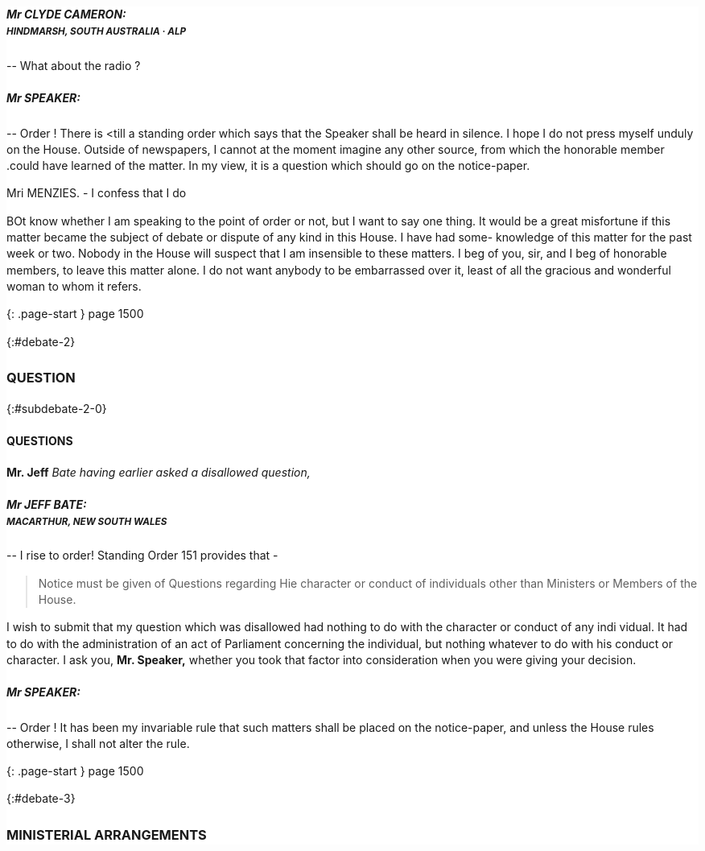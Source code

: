 ##### Mr CLYDE CAMERON:<br><small class="text-muted">HINDMARSH, SOUTH AUSTRALIA &middot; ALP</small>

-- What about the radio ? 

##### Mr SPEAKER:

-- Order ! There is &lt;till a standing order which says that the  Speaker  shall be heard in silence. I hope I do not press myself unduly on the House. Outside of newspapers, I cannot at the moment imagine any other source, from which the honorable member .could have learned of the matter. In my view, it is a question which should go on the notice-paper. 

Mri MENZIES. - I confess that I do 

BOt know whether I am speaking to the point of order or not, but I want to say one thing. It would be a great misfortune if this matter became the subject of debate or dispute of any kind in this House. I have had some- knowledge of this matter for the past week or two. Nobody in the House will suspect that I am insensible to these matters. I beg of you, sir, and I beg of honorable members, to leave this matter alone. I do not want anybody to be embarrassed over it, least of all the gracious and wonderful woman to whom it refers. 

{: .page-start }
page 1500

{:#debate-2}
### QUESTION

{:#subdebate-2-0}
#### QUESTIONS


 **Mr. Jeff** 
 *Bate having earlier asked a disallowed question,* 


##### Mr JEFF BATE:<br><small class="text-muted">MACARTHUR, NEW SOUTH WALES</small>

-- I rise to order! Standing Order 151 provides that - 

  >Notice must be given of Questions regarding Hie character or conduct of individuals other than Ministers or Members of the House. 

I wish to submit that my question which was disallowed had nothing to do with the character or conduct of any indi vidual. It had to do with the administration of an act of Parliament concerning the individual, but nothing whatever to do with his conduct or character. I ask you,  **Mr. Speaker,**  whether you took that factor into consideration when you were giving your decision. 

##### Mr SPEAKER:

-- Order ! It has been my invariable rule that such matters shall be placed on the notice-paper, and unless the House rules otherwise, I shall not alter the rule. 

{: .page-start }
page 1500

{:#debate-3}
### MINISTERIAL ARRANGEMENTS
